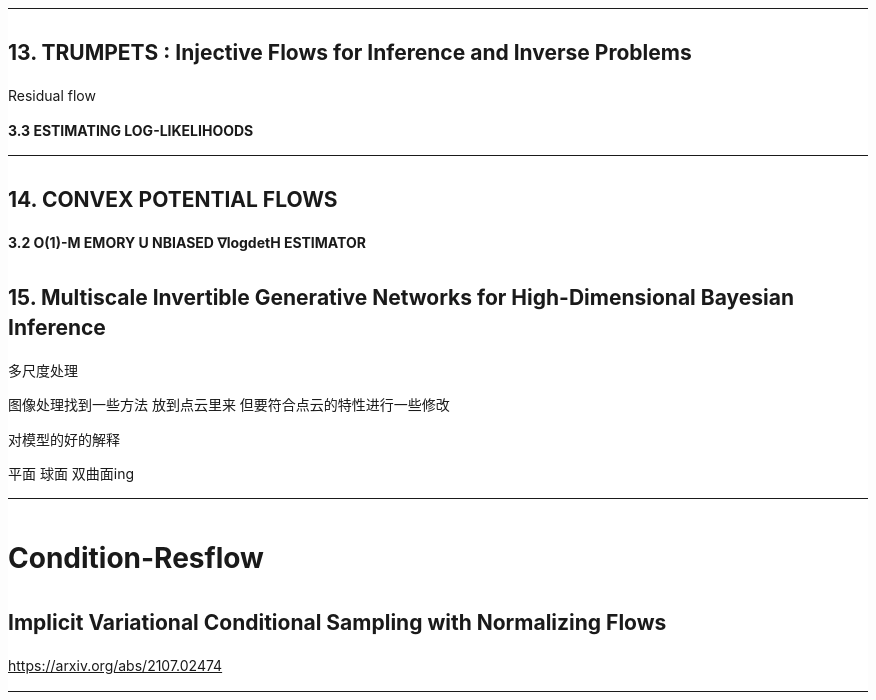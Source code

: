 

---

## 13. TRUMPETS : Injective Flows for Inference and Inverse Problems

Residual flow

**3.3 ESTIMATING LOG-LIKELIHOODS**





----

## 14. CONVEX POTENTIAL FLOWS

**3.2 O(1)-M EMORY U NBIASED ∇logdetH ESTIMATOR**





## 15. Multiscale Invertible Generative Networks for High-Dimensional Bayesian Inference

多尺度处理





图像处理找到一些方法 放到点云里来 但要符合点云的特性进行一些修改

对模型的好的解释



平面 球面 双曲面ing











----

# Condition-Resflow

## Implicit Variational Conditional Sampling with Normalizing Flows

https://arxiv.org/abs/2107.02474





---